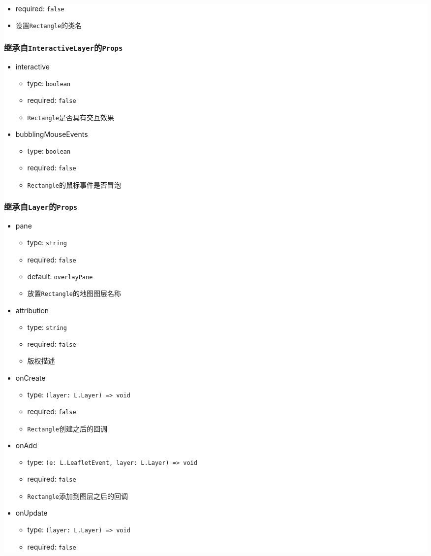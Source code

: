   - required: `false`

  - 设置`Rectangle`的类名

### 继承自`InteractiveLayer`的`Props`

- interactive

  - type: `boolean`

  - required: `false`

  - `Rectangle`是否具有交互效果

- bubblingMouseEvents

  - type: `boolean`

  - required: `false`

  - `Rectangle`的鼠标事件是否冒泡

### 继承自`Layer`的`Props`

- pane

  - type: `string`

  - required: `false`

  - default: `overlayPane`

  - 放置`Rectangle`的地图图层名称

- attribution

  - type: `string`

  - required: `false`

  - 版权描述

- onCreate

  - type: `(layer: L.Layer) => void`

  - required: `false`

  - `Rectangle`创建之后的回调

- onAdd

  - type: `(e: L.LeafletEvent, layer: L.Layer) => void`

  - required: `false`

  - `Rectangle`添加到图层之后的回调

- onUpdate

  - type: `(layer: L.Layer) => void`

  - required: `false`
